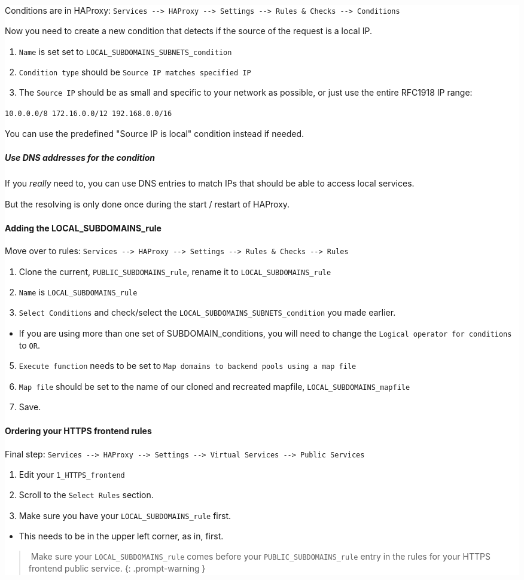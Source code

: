 Conditions are in HAProxy: `Services --> HAProxy --> Settings --> Rules & Checks --> Conditions`

Now you need to create a new condition that detects if the source of the request is a local IP.

1. `Name` is set set to `LOCAL_SUBDOMAINS_SUBNETS_condition`

2. `Condition type` should be `Source IP matches specified IP`

3. The `Source IP` should be as small and specific to your network as possible, or just use the entire RFC1918 IP range:
```
10.0.0.0/8 172.16.0.0/12 192.168.0.0/16
```

You can use the predefined "Source IP is local" condition instead if needed.


##### Use DNS addresses for the condition

If you *really* need to, you can use DNS entries to match IPs that should be able to access local services.

But the resolving is only done once during the start / restart of HAProxy.



#### Adding the LOCAL_SUBDOMAINS_rule

Move over to rules: `Services --> HAProxy --> Settings --> Rules & Checks --> Rules`

1. Clone the current, `PUBLIC_SUBDOMAINS_rule`, rename it to `LOCAL_SUBDOMAINS_rule`

2. `Name` is `LOCAL_SUBDOMAINS_rule`

3. `Select Conditions` and check/select the `LOCAL_SUBDOMAINS_SUBNETS_condition` you made earlier.
- If you are using more than one set of SUBDOMAIN_conditions, you will need to change the `Logical operator for conditions` to `OR`. 

5. `Execute function` needs to be set to `Map domains to backend pools using a map file`

6. `Map file` should be set to the name of our cloned and recreated mapfile, `LOCAL_SUBDOMAINS_mapfile`

7. Save.


#### Ordering your HTTPS frontend rules

Final step: `Services --> HAProxy --> Settings --> Virtual Services --> Public Services`

1. Edit your `1_HTTPS_frontend`

2. Scroll to the `Select Rules` section.

3. Make sure you have your `LOCAL_SUBDOMAINS_rule` first. 
- This needs to be in the upper left corner, as in, first. 


>  Make sure your `LOCAL_SUBDOMAINS_rule` comes before your `PUBLIC_SUBDOMAINS_rule` entry in the rules for your HTTPS frontend public service.
{: .prompt-warning }


